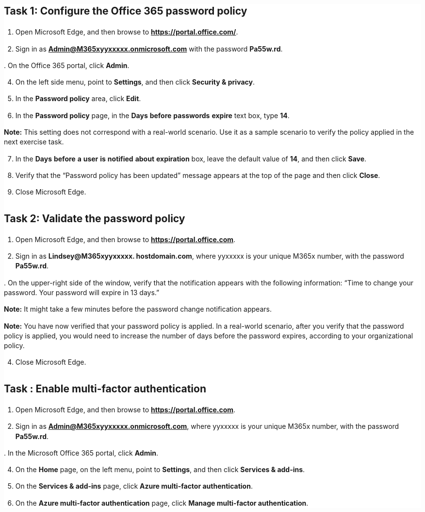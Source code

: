 ## Task 1: Configure the Office 365 password policy

1. Open Microsoft Edge, and then browse to **https://portal.office.com/**.

2. Sign in as **Admin@M365xyyxxxxx.onmicrosoft.com** with the password **Pa55w.rd**.

. On the Office 365 portal, click **Admin**.

4. On the left side menu, point to **Settings**, and then click **Security &amp; privacy**.

5. In the **Password policy** area, click **Edit**.

6. In the **Password policy** page, in the **Days** **before** **passwords** **expire** text box, type **14**.

 **Note:** This setting does not correspond with a real-world scenario. Use it as a sample scenario to verify the policy applied in the next exercise task.

7. In the **Days** **before** **a** **user** **is** **notified** **about** **expiration** box, leave the default value of **14**, and then click **Save**.

8. Verify that the “Password policy has been updated” message appears at the top of the page and then click **Close**.

9. Close Microsoft Edge.

## Task 2: Validate the password policy

1. Open Microsoft Edge, and then browse to **https://portal.office.com**.

2. Sign in as **Lindsey@M365xyyxxxxx. hostdomain.com**, where yyxxxxx is your unique M365x number, with the password **Pa55w.rd**.

. On the upper-right side of the window, verify that the notification appears with the following information: “Time to change your password. Your password will expire in 13 days.”

 **Note:** It might take a few minutes before the password change notification appears.

 **Note:** You have now verified that your password policy is applied. In a real-world scenario, after you verify that the password policy is applied, you would need to increase the number of days before the password expires, according to your organizational policy.

4. Close Microsoft Edge.

## Task : Enable multi-factor authentication

1. Open Microsoft Edge, and then browse to **https://portal.office.com**.

2. Sign in as **Admin@M365xyyxxxxx.onmicrosoft.com**, where yyxxxxx is your unique M365x number, with the password **Pa55w.rd**.

. In the Microsoft Office 365 portal, click **Admin**.

4. On the **Home** page, on the left menu, point to **Settings**, and then click **Services &amp; add-ins**.

5. On the **Services &amp; add-ins** page, click **Azure multi-factor authentication**.

6. On the **Azure multi-factor authentication** page, click **Manage multi-factor authentication**.
